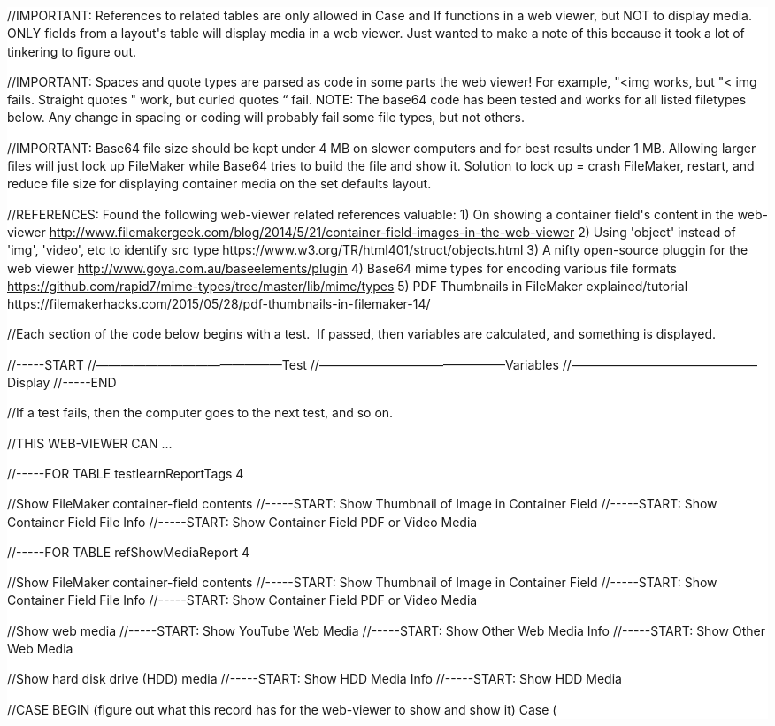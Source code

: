 //IMPORTANT: References to related tables are only allowed in Case and If functions in a web viewer, but NOT to display media.  ONLY fields from a layout's table will display media in a web viewer.  Just wanted to make a note of this because it took a lot of tinkering to figure out.

//IMPORTANT: Spaces and quote types are parsed as code in some parts the web viewer!  For example, "<img works, but "< img fails.  Straight quotes " work, but curled quotes “ fail.  NOTE: The base64 code has been tested and works for all listed filetypes below.  Any change in spacing or coding will probably fail some file types, but not others.  

//IMPORTANT: Base64 file size should be kept under 4 MB on slower computers and for best results under 1 MB.  Allowing larger files will just lock up FileMaker while Base64 tries to build the file and show it.  Solution to lock up = crash FileMaker, restart, and reduce file size for displaying container media on the set defaults layout.

//REFERENCES: Found the following web-viewer related references valuable:   1) On showing a container field's content in the web-viewer http://www.filemakergeek.com/blog/2014/5/21/container-field-images-in-the-web-viewer    2) Using 'object' instead of 'img', 'video', etc to identify src type https://www.w3.org/TR/html401/struct/objects.html    3) A nifty open-source pluggin for the web viewer http://www.goya.com.au/baseelements/plugin 4) Base64 mime types for encoding various file formats https://github.com/rapid7/mime-types/tree/master/lib/mime/types 5)  PDF Thumbnails in FileMaker explained/tutorial https://filemakerhacks.com/2015/05/28/pdf-thumbnails-in-filemaker-14/

//Each section of the code below begins with a test.  If passed, then variables are calculated, and something is displayed.  

//-----START
//———————————————Test
//———————————————Variables
//———————————————Display
//-----END

//If a test fails, then the computer goes to the next test, and so on.

//THIS WEB-VIEWER CAN ...

//-----FOR TABLE testlearnReportTags 4

//Show FileMaker container-field contents
//-----START: Show Thumbnail of Image in Container Field
//-----START: Show Container Field File Info
//-----START: Show Container Field PDF or Video Media

//-----FOR TABLE refShowMediaReport 4

//Show FileMaker container-field contents
//-----START: Show Thumbnail of Image in Container Field
//-----START: Show Container Field File Info
//-----START: Show Container Field PDF or Video Media

//Show web media
//-----START: Show YouTube Web Media
//-----START: Show Other Web Media Info
//-----START: Show Other Web Media

//Show hard disk drive (HDD) media
//-----START: Show HDD Media Info
//-----START:  Show HDD Media

//CASE BEGIN (figure out what this record has for the web-viewer to show and show it)
Case (
